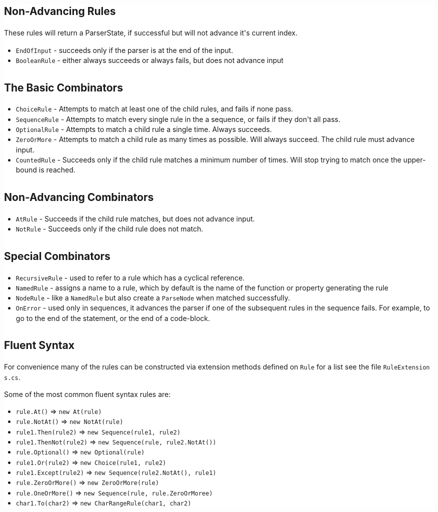 ## Non-Advancing Rules 

These rules will return a ParserState, if successful but will not advance it's current index. 

* `EndOfInput` - succeeds only if the parser is at the end of the input.
* `BooleanRule` - either always succeeds or always fails, but does not advance input 

## The Basic Combinators 

* `ChoiceRule` - Attempts to match at least one of the child rules, and fails if none pass. 
* `SequenceRule` - Attempts to match every single rule in the a sequence, or fails if they don't all pass. 
* `OptionalRule` - Attempts to match a child rule a single time. Always succeeds. 
* `ZeroOrMore` - Attempts to match a child rule as many times as possible. Will always succeed. The child rule must advance input. 
* `CountedRule` - Succeeds only if the child rule matches a minimum number of times. Will stop trying to match once the upper-bound is reached. 

## Non-Advancing Combinators 

* `AtRule` - Succeeds if the child rule matches, but does not advance input.  
* `NotRule` - Succeeds only if the child rule does not match.  

## Special Combinators

* `RecursiveRule` - used to refer to a rule which has a cyclical reference. 
* `NamedRule` - assigns a name to a rule, which by default is the name of the function or property generating the rule
* `NodeRule` - like a `NamedRule` but also create a `ParseNode` when matched successfully. 
* `OnError` - used only in sequences, it advances the parser if one of the subsequent rules in the sequence fails.
For example, to go to the end of the statement, or the end of a code-block. 

## Fluent Syntax 

For convenience many of the rules can be constructed via extension methods defined on `Rule`
for a list see the file `RuleExtensions.cs`.

Some of the most common fluent syntax rules are:

* `rule.At()` => `new At(rule)`
* `rule.NotAt()` => `new NotAt(rule)`
* `rule1.Then(rule2)` => `new Sequence(rule1, rule2)`
* `rule1.ThenNot(rule2)` => `new Sequence(rule, rule2.NotAt())`
* `rule.Optional()` => `new Optional(rule)`
* `rule1.Or(rule2)` => `new Choice(rule1, rule2)`
* `rule1.Except(rule2)` => `new Sequence(rule2.NotAt(), rule1)`
* `rule.ZeroOrMore()` => `new ZeroOrMore(rule)`
* `rule.OneOrMore()` => `new Sequence(rule, rule.ZeroOrMoree)`
* `char1.To(char2)` => `new CharRangeRule(char1, char2)`
